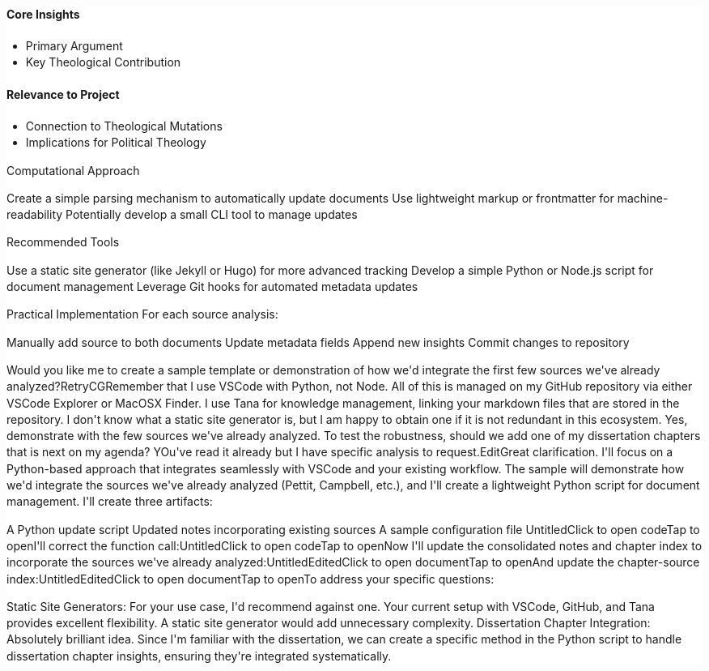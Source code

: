 #### Core Insights
- Primary Argument
- Key Theological Contribution

#### Relevance to Project
- Connection to Theological Mutations
- Implications for Political Theology

Computational Approach


Create a simple parsing mechanism to automatically update documents
Use lightweight markup or frontmatter for machine-readability
Potentially develop a small CLI tool to manage updates

Recommended Tools

Use a static site generator (like Jekyll or Hugo) for more advanced tracking
Develop a simple Python or Node.js script for document management
Leverage Git hooks for automated metadata updates

Practical Implementation
For each source analysis:

Manually add source to both documents
Update metadata fields
Append new insights
Commit changes to repository

Would you like me to create a sample template or demonstration of how we'd integrate the first few sources we've already analyzed?RetryCGRemember that I use VSCode with Python, not Node. All of this is managed on my GitHub repository via either VSCode Explorer or MacOSX Finder. I use Tana for knowledge management, linking your markdown files that are stored in the repository. I don't know what a static site generator is, but I am happy to obtain one if it is not redundant in this ecosystem. Yes, demonstrate with the few sources we've already analyzed. To test the robustness, should we add one of my dissertation chapters that is next on my agenda? YOu've read it already but I have specific analysis to request.EditGreat clarification. I'll focus on a Python-based approach that integrates seamlessly with VSCode and your existing workflow. The sample will demonstrate how we'd integrate the sources we've already analyzed (Pettit, Campbell, etc.), and I'll create a lightweight Python script for document management.
I'll create three artifacts:

A Python update script
Updated notes incorporating existing sources
A sample configuration file
UntitledClick to open codeTap to openI'll correct the function call:UntitledClick to open codeTap to openNow I'll update the consolidated notes and chapter index to incorporate the sources we've already analyzed:UntitledEditedClick to open documentTap to openAnd update the chapter-source index:UntitledEditedClick to open documentTap to openTo address your specific questions:

Static Site Generators: For your use case, I'd recommend against one. Your current setup with VSCode, GitHub, and Tana provides excellent flexibility. A static site generator would add unnecessary complexity.
Dissertation Chapter Integration: Absolutely brilliant idea. Since I'm familiar with the dissertation, we can create a specific method in the Python script to handle dissertation chapter insights, ensuring they're integrated systematically.
